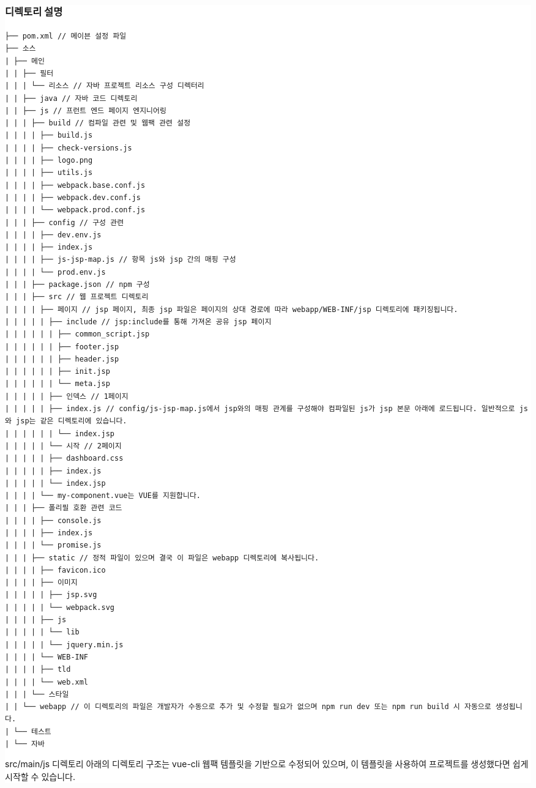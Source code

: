 ### 디렉토리 설명
```
├── pom.xml // 메이븐 설정 파일
├── 소스
| ├── 메인
| | ├── 필터
| | | └── 리소스 // 자바 프로젝트 리소스 구성 디렉터리
| | ├── java // 자바 코드 디렉토리
| | ├── js // 프런트 엔드 페이지 엔지니어링
| | | ├── build // 컴파일 관련 및 웹팩 관련 설정
| | | | ├── build.js
| | | | ├── check-versions.js
| | | | ├── logo.png
| | | | ├── utils.js
| | | | ├── webpack.base.conf.js
| | | | ├── webpack.dev.conf.js
| | | | └── webpack.prod.conf.js
| | | ├── config // 구성 관련
| | | | ├── dev.env.js
| | | | ├── index.js
| | | | ├── js-jsp-map.js // 항목 js와 jsp 간의 매핑 구성
| | | | └── prod.env.js
| | | ├── package.json // npm 구성
| | | ├── src // 웹 프로젝트 디렉토리
| | | | ├── 페이지 // jsp 페이지, 최종 jsp 파일은 페이지의 상대 경로에 따라 webapp/WEB-INF/jsp 디렉토리에 패키징됩니다.
| | | | | ├── include // jsp:include를 통해 가져온 공유 jsp 페이지
| | | | | | ├── common_script.jsp
| | | | | | ├── footer.jsp
| | | | | | ├── header.jsp
| | | | | | ├── init.jsp
| | | | | | └── meta.jsp
| | | | | ├── 인덱스 // 1페이지
| | | | | ├── index.js // config/js-jsp-map.js에서 jsp와의 매핑 관계를 구성해야 컴파일된 js가 jsp 본문 아래에 로드됩니다. 일반적으로 js와 jsp는 같은 디렉토리에 있습니다.
| | | | | | └── index.jsp
| | | | | └── 시작 // 2페이지
| | | | | ├── dashboard.css
| | | | | ├── index.js
| | | | | └── index.jsp
| | | | └── my-component.vue는 VUE를 지원합니다.
| | | ├── 폴리필 호환 관련 코드
| | | | ├── console.js
| | | | ├── index.js
| | | | └── promise.js
| | | ├── static // 정적 파일이 있으며 결국 이 파일은 webapp 디렉토리에 복사됩니다.
| | | | ├── favicon.ico
| | | | ├── 이미지
| | | | | ├── jsp.svg
| | | | | └── webpack.svg
| | | | ├── js
| | | | | └── lib
| | | | | └── jquery.min.js
| | | | └── WEB-INF
| | | | ├── tld
| | | | └── web.xml
| | | └── 스타일
| | └── webapp // 이 디렉토리의 파일은 개발자가 수동으로 추가 및 수정할 필요가 없으며 npm run dev 또는 npm run build 시 자동으로 생성됩니다.
| └── 테스트
| └── 자바
```
src/main/js 디렉토리 아래의 디렉토리 구조는 vue-cli 웹팩 템플릿을 기반으로 수정되어 있으며, 이 템플릿을 사용하여 프로젝트를 생성했다면 쉽게 시작할 수 있습니다.
